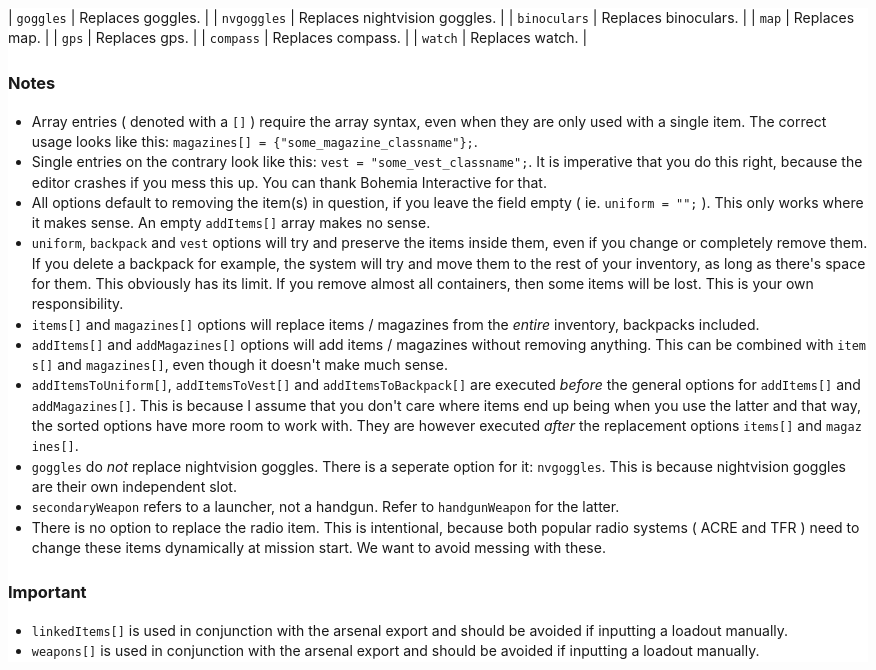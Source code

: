 | `goggles`                      | Replaces goggles.                          |
| `nvgoggles`                    | Replaces nightvision goggles.              |
| `binoculars`                   | Replaces binoculars.                       |
| `map`                          | Replaces map.                              |
| `gps`                          | Replaces gps.                              |
| `compass`                      | Replaces compass.                          |
| `watch`                        | Replaces watch.                            |

### Notes
- Array entries ( denoted with a `[]` ) require the array syntax, even when they are only used with a single item. The correct usage looks like this: `magazines[] = {"some_magazine_classname"};`.
- Single entries on the contrary look like this: `vest = "some_vest_classname";`. It is imperative that you do this right, because the editor crashes if you mess this up. You can thank Bohemia Interactive for that.
- All options default to removing the item(s) in question, if you leave the field empty ( ie. `uniform = "";` ). This only works where it makes sense. An empty `addItems[]` array makes no sense.
- `uniform`, `backpack` and `vest` options will try and preserve the items inside them, even if you change or completely remove them. If you delete a backpack for example, the system will try and move them to the rest of your inventory, as long as there's space for them. This obviously has its limit. If you remove almost all containers, then some items will be lost. This is your own responsibility.
- `items[]` and `magazines[]` options will replace items / magazines from the _entire_ inventory, backpacks included.
- `addItems[]` and `addMagazines[]` options will add items / magazines without removing anything. This can be combined with `items[]` and `magazines[]`, even though it doesn't make much sense.
- `addItemsToUniform[]`, `addItemsToVest[]` and `addItemsToBackpack[]` are executed _before_ the general options for `addItems[]` and `addMagazines[]`. This is because I assume that you don't care where items end up being when you use the latter and that way, the sorted options have more room to work with. They are however executed _after_ the replacement options `items[]` and `magazines[]`.
- `goggles` do _not_ replace nightvision goggles. There is a seperate option for it: `nvgoggles`. This is because nightvision goggles are their own independent slot.
- `secondaryWeapon` refers to a launcher, not a handgun. Refer to `handgunWeapon` for the latter.
- There is no option to replace the radio item. This is intentional, because both popular radio systems ( ACRE and TFR ) need to change these items dynamically at mission start. We want to avoid messing with these.

### Important
- `linkedItems[]` is used in conjunction with the arsenal export and should be avoided if inputting a loadout manually.
- `weapons[]` is used in conjunction with the arsenal export and should be avoided if inputting a loadout manually.
